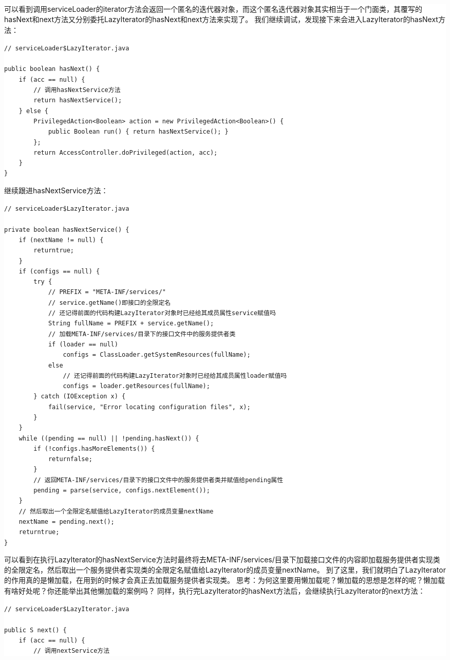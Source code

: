 可以看到调用serviceLoader的iterator方法会返回一个匿名的迭代器对象，而这个匿名迭代器对象其实相当于一个门面类，其覆写的hasNext和next方法又分别委托LazyIterator的hasNext和next方法来实现了。
我们继续调试，发现接下来会进入LazyIterator的hasNext方法：
```
// serviceLoader$LazyIterator.java

public boolean hasNext() {
    if (acc == null) {
        // 调用hasNextService方法
        return hasNextService();
    } else {
        PrivilegedAction<Boolean> action = new PrivilegedAction<Boolean>() {
            public Boolean run() { return hasNextService(); }
        };
        return AccessController.doPrivileged(action, acc);
    }
}
```
继续跟进hasNextService方法：
```
// serviceLoader$LazyIterator.java

private boolean hasNextService() {
    if (nextName != null) {
        returntrue;
    }
    if (configs == null) {
        try {
            // PREFIX = "META-INF/services/"
            // service.getName()即接口的全限定名
            // 还记得前面的代码构建LazyIterator对象时已经给其成员属性service赋值吗
            String fullName = PREFIX + service.getName();
            // 加载META-INF/services/目录下的接口文件中的服务提供者类
            if (loader == null)
                configs = ClassLoader.getSystemResources(fullName);
            else
                // 还记得前面的代码构建LazyIterator对象时已经给其成员属性loader赋值吗
                configs = loader.getResources(fullName);
        } catch (IOException x) {
            fail(service, "Error locating configuration files", x);
        }
    }
    while ((pending == null) || !pending.hasNext()) {
        if (!configs.hasMoreElements()) {
            returnfalse;
        }
        // 返回META-INF/services/目录下的接口文件中的服务提供者类并赋值给pending属性
        pending = parse(service, configs.nextElement());
    }
    // 然后取出一个全限定名赋值给LazyIterator的成员变量nextName
    nextName = pending.next();
    returntrue;
}
```
可以看到在执行LazyIterator的hasNextService方法时最终将去META-INF/services/目录下加载接口文件的内容即加载服务提供者实现类的全限定名，然后取出一个服务提供者实现类的全限定名赋值给LazyIterator的成员变量nextName。
到了这里，我们就明白了LazyIterator的作用真的是懒加载，在用到的时候才会真正去加载服务提供者实现类。
思考：为何这里要用懒加载呢？懒加载的思想是怎样的呢？懒加载有啥好处呢？你还能举出其他懒加载的案例吗？
同样，执行完LazyIterator的hasNext方法后，会继续执行LazyIterator的next方法：
```
// serviceLoader$LazyIterator.java

public S next() {
    if (acc == null) {
        // 调用nextService方法
```